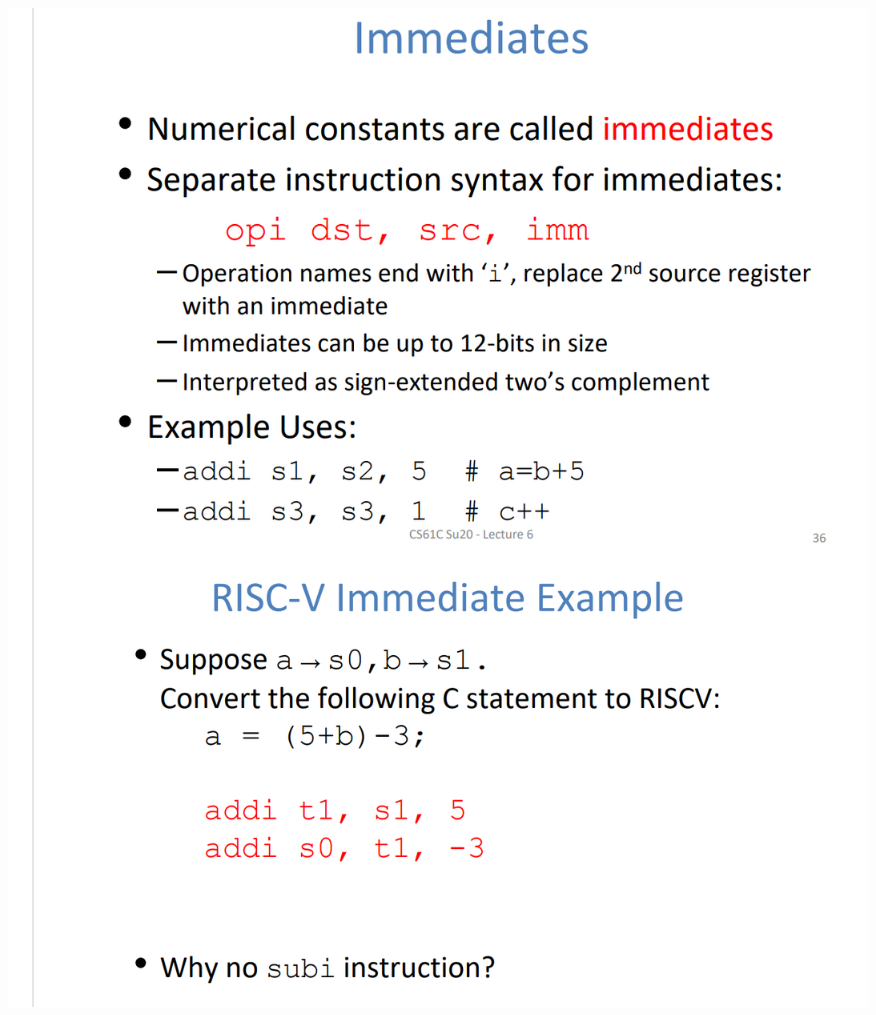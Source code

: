 > ![image.png](./RISC-V_Instructions.assets/20231023_2313392062.png)![image.png](./RISC-V_Instructions.assets/20231023_2313409225.png)
